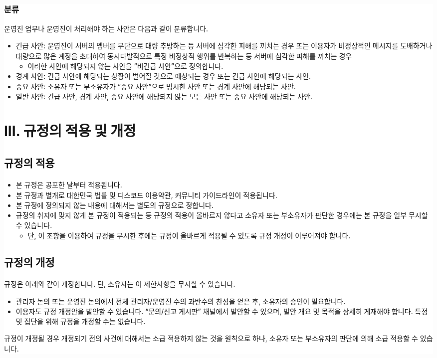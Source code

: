 ### 분류

운영진 업무나 운영진이 처리해야 하는 사안은 다음과 같이 분류합니다.

- 긴급 사안: 운영진이 서버의 멤버를 무단으로 대량 추방하는 등 서버에 심각한 피해를 끼치는 경우 또는 이용자가 비정상적인 메시지를 도배하거나 대량으로 많은 계정을 초대하여 동시다발적으로 특정 비정상적 행위를 반복하는 등 서버에 심각한 피해를 끼치는 경우
    - 이러한 사안에 해당되지 않는 사안을 “비긴급 사안”으로 정의합니다.
- 경계 사안: 긴급 사안에 해당되는 상황이 벌어질 것으로 예상되는 경우 또는 긴급 사안에 해당되는 사안.
- 중요 사안: 소유자 또는 부소유자가 “중요 사안”으로 명시한 사안 또는 경계 사안에 해당되는 사안.
- 일반 사안: 긴급 사안, 경계 사안, 중요 사안에 해당되지 않는 모든 사안 또는 중요 사안에 해당되는 사안.

# III. 규정의 적용 및 개정

## 규정의 적용

- 본 규정은 공포한 날부터 적용됩니다.
- 본 규정과 별개로 대한민국 법률 및 디스코드 이용약관, 커뮤니티 가이드라인이 적용됩니다.
- 본 규정에 정의되지 않는 내용에 대해서는 별도의 규정으로 정합니다.
- 규정의 취지에 맞지 않게 본 규정이 적용되는 등 규정의 적용이 올바르지 않다고 소유자 또는 부소유자가 판단한 경우에는 본 규정을 일부 무시할 수 있습니다.
    - 단, 이 조항을 이용하여 규정을 무시한 후에는 규정이 올바르게 적용될 수 있도록 규정 개정이 이루어져야 합니다.

## 규정의 개정

규정은 아래와 같이 개정합니다. 단, 소유자는 이 제한사항을 무시할 수 있습니다.

- 관리자 논의 또는 운영진 논의에서 전체 관리자/운영진 수의 과반수의 찬성을 얻은 후, 소유자의 승인이 필요합니다.
- 이용자도 규정 개정안을 발안할 수 있습니다. “문의/신고 게시판” 채널에서 발안할 수 있으며, 발안 개요 및 목적을 상세히 게재해야 합니다. 특정 및 집단을 위해 규정을 개정할 수는 없습니다.

규정이 개정될 경우 개정되기 전의 사건에 대해서는 소급 적용하지 않는 것을 원칙으로 하나, 소유자 또는 부소유자의 판단에 의해 소급 적용할 수 있습니다.

